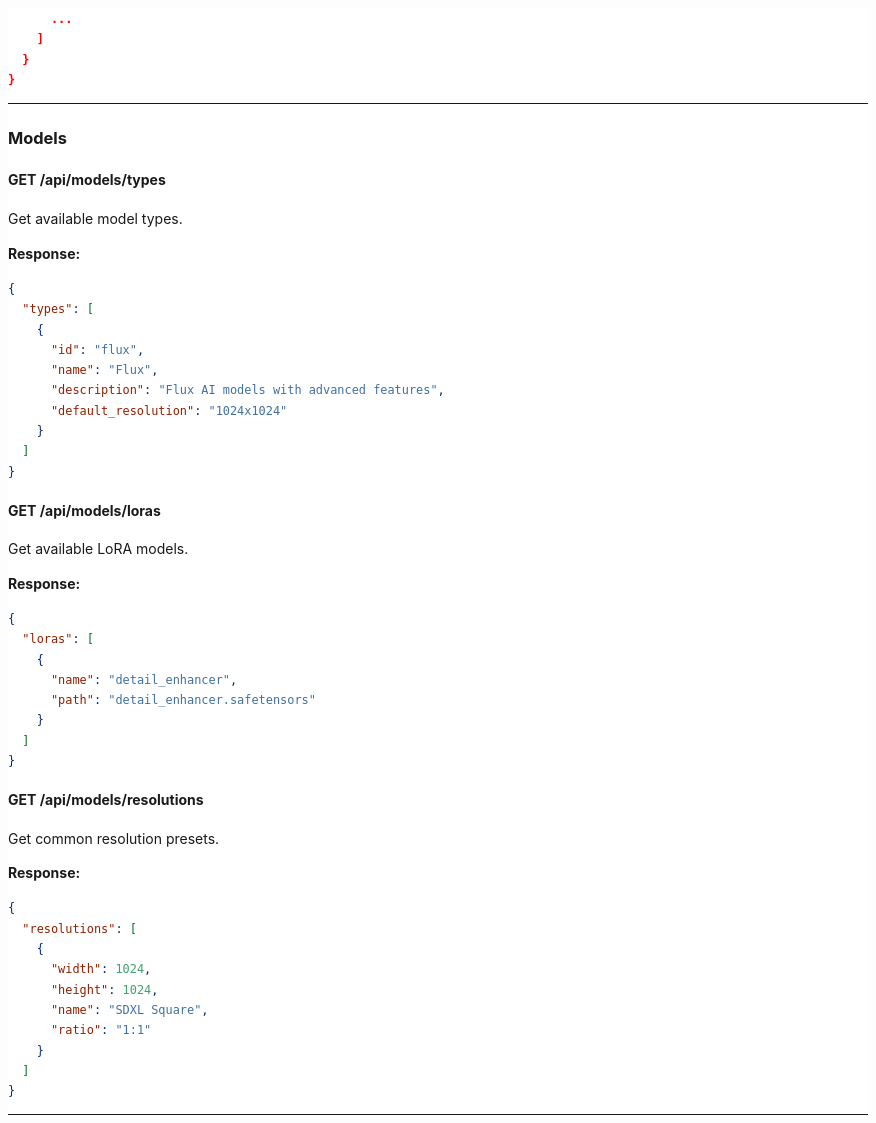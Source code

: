 ```json
      ...
    ]
  }
}
```

---

### Models

#### GET /api/models/types

Get available model types.

**Response:**
```json
{
  "types": [
    {
      "id": "flux",
      "name": "Flux",
      "description": "Flux AI models with advanced features",
      "default_resolution": "1024x1024"
    }
  ]
}
```

#### GET /api/models/loras

Get available LoRA models.

**Response:**
```json
{
  "loras": [
    {
      "name": "detail_enhancer",
      "path": "detail_enhancer.safetensors"
    }
  ]
}
```

#### GET /api/models/resolutions

Get common resolution presets.

**Response:**
```json
{
  "resolutions": [
    {
      "width": 1024,
      "height": 1024,
      "name": "SDXL Square",
      "ratio": "1:1"
    }
  ]
}
```

---